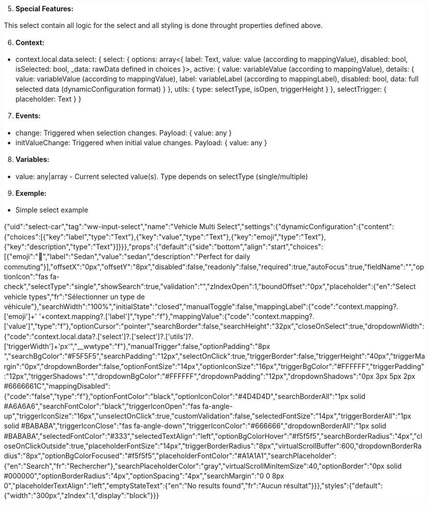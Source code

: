 5. **Special Features:**

This select contain all logic for the select and all styling is done throught properties defined above.

6. **Context:**

- context.local.data.select: { select: { options: array<{ label: Text, value: value (according to mappingValue), disabled: bool, isSelected: bool, \_data: rawData defined in choices }>, active: { value: variableValue (according to mappingValue), details: { value: variableValue (according to mappingValue), label: variableLabel (according to mappingLabel), disabled: bool, data: full selected data (dynamicConfiguration format) } }, utils: { type: selectType, isOpen, triggerHeight } }, selectTrigger: { placeholder: Text } }

7. **Events:**

- change: Triggered when selection changes. Payload: { value: any }
- initValueChange: Triggered when initial value changes. Payload: { value: any }

8. **Variables:**

- value: any|array - Current selected value(s). Type depends on selectType (single/multiple)

9. **Exemple:**

- Simple select example

{"uid":"select-car","tag":"ww-input-select","name":"Vehicle Multi Select","settings":{"dynamicConfiguration":{"content":{"choices":[{"key":"label","type":"Text"},{"key":"value","type":"Text"},{"key":"emoji","type":"Text"},{"key":"description","type":"Text"}]}}},"props":{"default":{"side":"bottom","align":"start","choices":[{"emoji":"🚗","label":"Sedan","value":"sedan","description":"Perfect for daily commuting"}],"offsetX":"0px","offsetY":"8px","disabled":false,"readonly":false,"required":true,"autoFocus":true,"fieldName":"","optionIcon":"fas fa-check","selectType":"single","showSearch":true,"validation":"","zIndexOpen":1,"boundOffset":"0px","placeholder":{"en":"Select vehicle types","fr":"Sélectionner un type de véhicule"},"searchWidth":"100%","initialState":"closed","manualToggle":false,"mappingLabel":{"code":"context.mapping?.['emoji']+' '+context.mapping?.['label']","type":"f"},"mappingValue":{"code":"context.mapping?.['value']","type":"f"},"optionCursor":"pointer","searchBorder":false,"searchHeight":"32px","closeOnSelect":true,"dropdownWidth":{"code":"context.local.data?.['select']?.['select']?.['utils']?.['triggerWidth']+'px'","__wwtype":"f"},"manualTrigger":false,"optionPadding":"8px ","searchBgColor":"#F5F5F5","searchPadding":"12px","selectOnClick":true,"triggerBorder":false,"triggerHeight":"40px","triggerMargin":"0px","dropdownBorder":false,"optionFontSize":"14px","optionIconSize":"16px","triggerBgColor":"#FFFFFF","triggerPadding":"12px","triggerShadows":"","dropdownBgColor":"#FFFFFF","dropdownPadding":"12px","dropdownShadows":"0px 3px 5px 2px #6666661C","mappingDisabled":{"code":"false","type":"f"},"optionFontColor":"black","optionIconColor":"#4D4D4D","searchBorderAll":"1px solid #A6A6A6","searchFontColor":"black","triggerIconOpen":"fas fa-angle-up","triggerIconSize":"16px","unselectOnClick":true,"customValidation":false,"selectedFontSize":"14px","triggerBorderAll":"1px solid #BABABA","triggerIconClose":"fas fa-angle-down","triggerIconColor":"#666666","dropdownBorderAll":"1px solid #BABABA","selectedFontColor":"#333","selectedTextAlign":"left","optionBgColorHover":"#f5f5f5","searchBorderRadius":"4px","closeOnClickOutside":true,"placeholderFontSize":"14px","triggerBorderRadius":"8px","virtualScrollBuffer":600,"dropdownBorderRadius":"8px","optionBgColorFocused":"#f5f5f5","placeholderFontColor":"#A1A1A1","searchPlaceholder":{"en":"Search","fr":"Rechercher"},"searchPlaceholderColor":"gray","virtualScrollMinItemSize":40,"optionBorder":"0px solid #000000","optionBorderRadius":"4px","optionSpacing":"4px","searchMargin":"0 0 8px 0","placeholderTextAlign":"left","emptyStateText":{"en":"No results found","fr":"Aucun résultat"}}},"styles":{"default":{"width":"300px","zIndex":1,"display":"block"}}}
